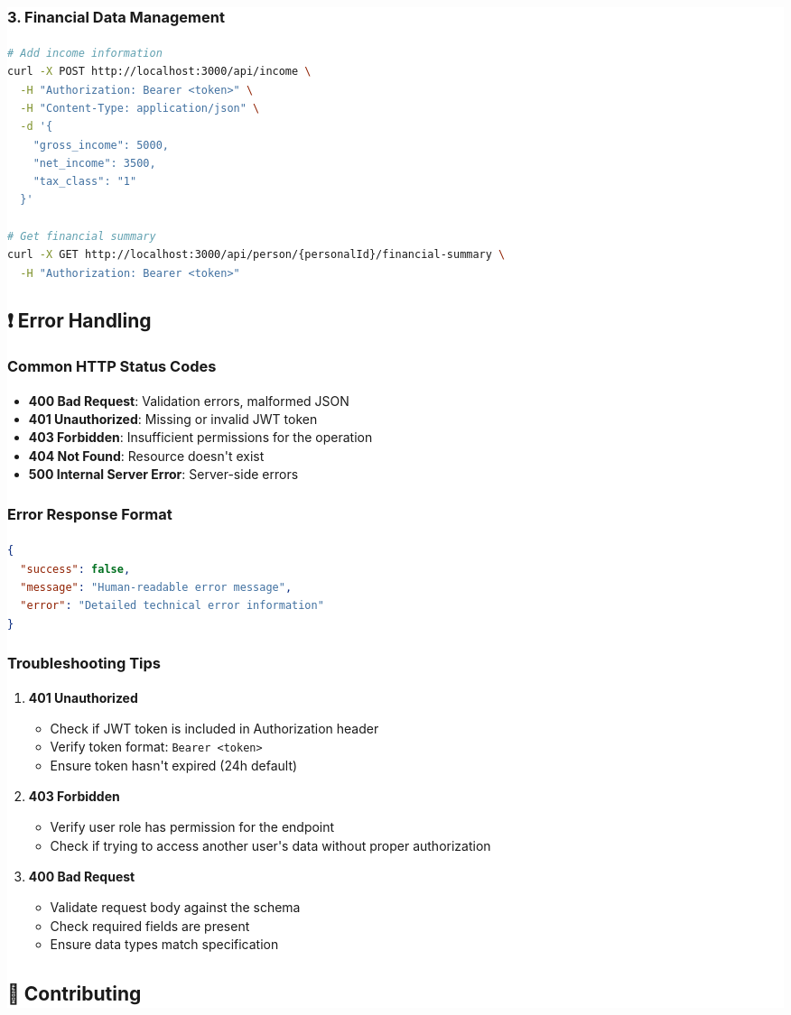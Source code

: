 ### 3. Financial Data Management
```bash
# Add income information
curl -X POST http://localhost:3000/api/income \
  -H "Authorization: Bearer <token>" \
  -H "Content-Type: application/json" \
  -d '{
    "gross_income": 5000,
    "net_income": 3500,
    "tax_class": "1"
  }'

# Get financial summary
curl -X GET http://localhost:3000/api/person/{personalId}/financial-summary \
  -H "Authorization: Bearer <token>"
```

## ❗ Error Handling

### Common HTTP Status Codes
- **400 Bad Request**: Validation errors, malformed JSON
- **401 Unauthorized**: Missing or invalid JWT token
- **403 Forbidden**: Insufficient permissions for the operation
- **404 Not Found**: Resource doesn't exist
- **500 Internal Server Error**: Server-side errors

### Error Response Format
```json
{
  "success": false,
  "message": "Human-readable error message",
  "error": "Detailed technical error information"
}
```

### Troubleshooting Tips

1. **401 Unauthorized**
   - Check if JWT token is included in Authorization header
   - Verify token format: `Bearer <token>`
   - Ensure token hasn't expired (24h default)

2. **403 Forbidden**
   - Verify user role has permission for the endpoint
   - Check if trying to access another user's data without proper authorization

3. **400 Bad Request**
   - Validate request body against the schema
   - Check required fields are present
   - Ensure data types match specification

## 📝 Contributing
